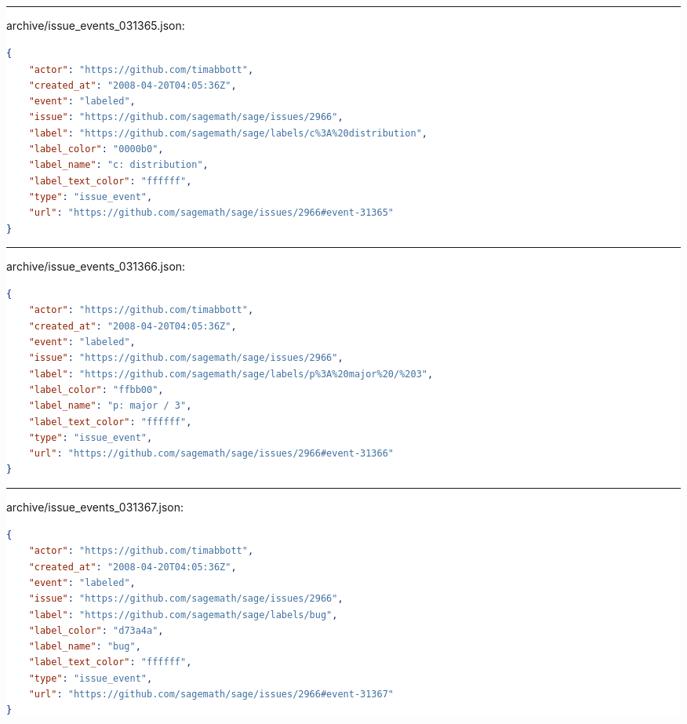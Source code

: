 

---

archive/issue_events_031365.json:
```json
{
    "actor": "https://github.com/timabbott",
    "created_at": "2008-04-20T04:05:36Z",
    "event": "labeled",
    "issue": "https://github.com/sagemath/sage/issues/2966",
    "label": "https://github.com/sagemath/sage/labels/c%3A%20distribution",
    "label_color": "0000b0",
    "label_name": "c: distribution",
    "label_text_color": "ffffff",
    "type": "issue_event",
    "url": "https://github.com/sagemath/sage/issues/2966#event-31365"
}
```



---

archive/issue_events_031366.json:
```json
{
    "actor": "https://github.com/timabbott",
    "created_at": "2008-04-20T04:05:36Z",
    "event": "labeled",
    "issue": "https://github.com/sagemath/sage/issues/2966",
    "label": "https://github.com/sagemath/sage/labels/p%3A%20major%20/%203",
    "label_color": "ffbb00",
    "label_name": "p: major / 3",
    "label_text_color": "ffffff",
    "type": "issue_event",
    "url": "https://github.com/sagemath/sage/issues/2966#event-31366"
}
```



---

archive/issue_events_031367.json:
```json
{
    "actor": "https://github.com/timabbott",
    "created_at": "2008-04-20T04:05:36Z",
    "event": "labeled",
    "issue": "https://github.com/sagemath/sage/issues/2966",
    "label": "https://github.com/sagemath/sage/labels/bug",
    "label_color": "d73a4a",
    "label_name": "bug",
    "label_text_color": "ffffff",
    "type": "issue_event",
    "url": "https://github.com/sagemath/sage/issues/2966#event-31367"
}
```
